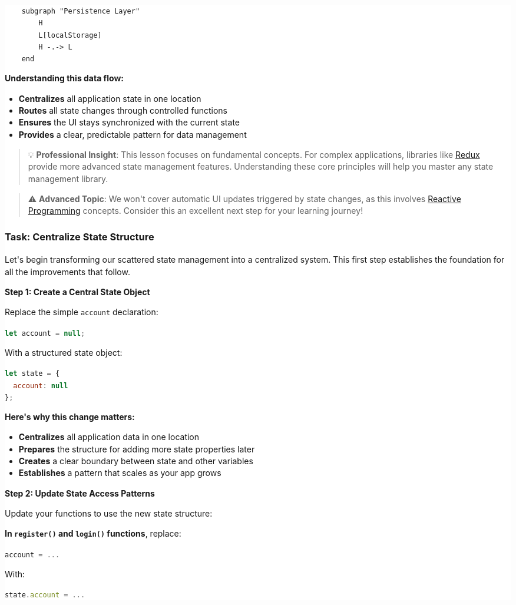 ```mermaid
    subgraph "Persistence Layer"
        H
        L[localStorage]
        H -.-> L
    end
```

**Understanding this data flow:**
- **Centralizes** all application state in one location
- **Routes** all state changes through controlled functions
- **Ensures** the UI stays synchronized with the current state
- **Provides** a clear, predictable pattern for data management

> 💡 **Professional Insight**: This lesson focuses on fundamental concepts. For complex applications, libraries like [Redux](https://redux.js.org) provide more advanced state management features. Understanding these core principles will help you master any state management library.

> ⚠️ **Advanced Topic**: We won't cover automatic UI updates triggered by state changes, as this involves [Reactive Programming](https://en.wikipedia.org/wiki/Reactive_programming) concepts. Consider this an excellent next step for your learning journey!

### Task: Centralize State Structure

Let's begin transforming our scattered state management into a centralized system. This first step establishes the foundation for all the improvements that follow.

**Step 1: Create a Central State Object**

Replace the simple `account` declaration:

```js
let account = null;
```

With a structured state object:

```js
let state = {
  account: null
};
```

**Here's why this change matters:**
- **Centralizes** all application data in one location
- **Prepares** the structure for adding more state properties later
- **Creates** a clear boundary between state and other variables
- **Establishes** a pattern that scales as your app grows

**Step 2: Update State Access Patterns**

Update your functions to use the new state structure:

**In `register()` and `login()` functions**, replace:
```js
account = ...
```

With:
```js
state.account = ...
```
